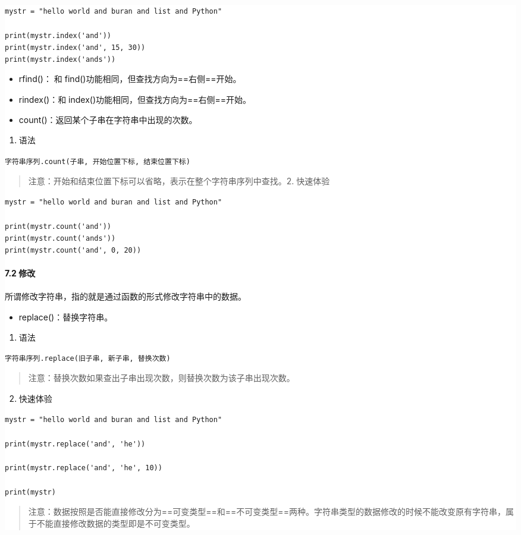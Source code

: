 
```
mystr = "hello world and buran and list and Python"

print(mystr.index('and'))  
print(mystr.index('and', 15, 30))  
print(mystr.index('ands'))
```

*   rfind()： 和 find()功能相同，但查找方向为==右侧==开始。
    
*   rindex()：和 index()功能相同，但查找方向为==右侧==开始。
    
*   count()：返回某个子串在字符串中出现的次数。
    

1.  语法
    

```
字符串序列.count(子串, 开始位置下标, 结束位置下标)
```

> 注意：开始和结束位置下标可以省略，表示在整个字符串序列中查找。2. 快速体验

```
mystr = "hello world and buran and list and Python"

print(mystr.count('and'))  
print(mystr.count('ands'))  
print(mystr.count('and', 0, 20))
```

#### 7.2 修改

所谓修改字符串，指的就是通过函数的形式修改字符串中的数据。

*   replace()：替换字符串。
    

1.  语法
    

```
字符串序列.replace(旧子串, 新子串, 替换次数)
```

> 注意：替换次数如果查出子串出现次数，则替换次数为该子串出现次数。

2.  快速体验
    

```
mystr = "hello world and buran and list and Python"

print(mystr.replace('and', 'he'))

print(mystr.replace('and', 'he', 10))

print(mystr)
```

> 注意：数据按照是否能直接修改分为==可变类型==和==不可变类型==两种。字符串类型的数据修改的时候不能改变原有字符串，属于不能直接修改数据的类型即是不可变类型。
